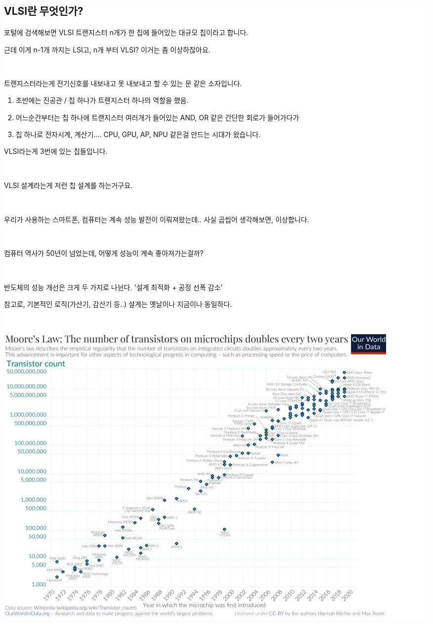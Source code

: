 ## VLSI란 무엇인가?

포털에 검색해보면 VLSI 트랜지스터 n개가 한 칩에 들어있는 대규모 칩이라고 합니다.

근데 이게 n-1개 까지는 LSI고, n개 부터 VLSI? 이거는 좀 이상하잖아요.

​

트랜지스터라는게 전기신호를 내보내고 못 내보내고 할 수 있는 문 같은 소자입니다.

1) 초반에는 진공관 / 칩 하나가 트랜지스터 하나의 역할을 했음.

2) 어느순간부터는 칩 하나에 트랜지스터 여러개가 들어있는 AND, OR 같은 간단한 회로가 들어가다가

3) 칩 하나로 전자시계, 계산기.... CPU, GPU, AP, NPU 같은걸 만드는 시대가 왔습니다.

VLSI라는게 3번에 있는 칩들입니다.

​

VLSI 설계라는게 저런 칩 설계를 하는거구요.

​

우리가 사용하는 스마트폰, 컴퓨터는 계속 성능 발전이 이뤄져왔는데.. 사실 곱씹어 생각해보면, 이상합니다.

​

컴퓨터 역사가 50년이 넘었는데, 어떻게 성능이 계속 좋아져가는걸까?

​

반도체의 성능 개선은 크게 두 가지로 나뉜다. '설계 최적화 + 공정 선폭 감소'

참고로, 기본적인 로직(가산기, 감산기 등..) 설계는 옛날이나 지금이나 동일하다.

​

![0](./asset/0.png)
